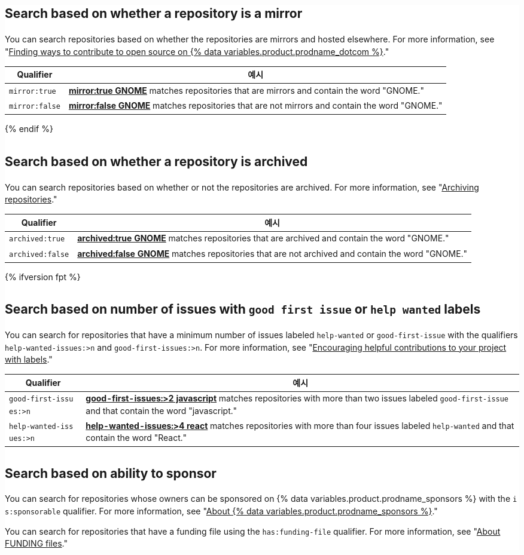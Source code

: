 ## Search based on whether a repository is a mirror

You can search repositories based on whether the repositories are mirrors and hosted elsewhere. For more information, see "[Finding ways to contribute to open source on {% data variables.product.prodname_dotcom %}](/github/getting-started-with-github/finding-ways-to-contribute-to-open-source-on-github)."

| Qualifier      | 예시                                                                                                                                                                      |
| -------------- | ----------------------------------------------------------------------------------------------------------------------------------------------------------------------- |
| `mirror:true`  | [**mirror:true GNOME**](https://github.com/search?utf8=%E2%9C%93&q=mirror%3Atrue+GNOME&type=) matches repositories that are mirrors and contain the word "GNOME."       |
| `mirror:false` | [**mirror:false GNOME**](https://github.com/search?utf8=%E2%9C%93&q=mirror%3Afalse+GNOME&type=) matches repositories that are not mirrors and contain the word "GNOME." |

{% endif %}

## Search based on whether a repository is archived

You can search repositories based on whether or not the repositories are archived. For more information, see "[Archiving repositories](/repositories/archiving-a-github-repository/archiving-repositories)."

| Qualifier        | 예시                                                                                                                                                                           |
| ---------------- | ---------------------------------------------------------------------------------------------------------------------------------------------------------------------------- |
| `archived:true`  | [**archived:true GNOME**](https://github.com/search?utf8=%E2%9C%93&q=archived%3Atrue+GNOME&type=) matches repositories that are archived and contain the word "GNOME."       |
| `archived:false` | [**archived:false GNOME**](https://github.com/search?utf8=%E2%9C%93&q=archived%3Afalse+GNOME&type=) matches repositories that are not archived and contain the word "GNOME." |

{% ifversion fpt %}

## Search based on number of issues with `good first issue` or `help wanted` labels

You can search for repositories that have a minimum number of issues labeled `help-wanted` or `good-first-issue` with the qualifiers `help-wanted-issues:>n` and `good-first-issues:>n`. For more information, see "[Encouraging helpful contributions to your project with labels](/communities/setting-up-your-project-for-healthy-contributions/encouraging-helpful-contributions-to-your-project-with-labels)."

| Qualifier                  | 예시                                                                                                                                                                                                                                                     |
| -------------------------- | ------------------------------------------------------------------------------------------------------------------------------------------------------------------------------------------------------------------------------------------------------ |
| `good-first-issues:>n`  | [**good-first-issues:&gt;2 javascript**](https://github.com/search?utf8=%E2%9C%93&q=javascript+good-first-issues%3A%3E2&type=) matches repositories with more than two issues labeled `good-first-issue` and that contain the word "javascript." |
| `help-wanted-issues:>n` | [**help-wanted-issues:&gt;4 react**](https://github.com/search?utf8=%E2%9C%93&q=react+help-wanted-issues%3A%3E4&type=) matches repositories with more than four issues labeled `help-wanted` and that contain the word "React."                  |

## Search based on ability to sponsor

You can search for repositories whose owners can be sponsored on {% data variables.product.prodname_sponsors %} with the `is:sponsorable` qualifier. For more information, see "[About {% data variables.product.prodname_sponsors %}](/sponsors/getting-started-with-github-sponsors/about-github-sponsors)."

You can search for repositories that have a funding file using the `has:funding-file` qualifier. For more information, see "[About FUNDING files](/github/administering-a-repository/managing-repository-settings/displaying-a-sponsor-button-in-your-repository#about-funding-files)."
